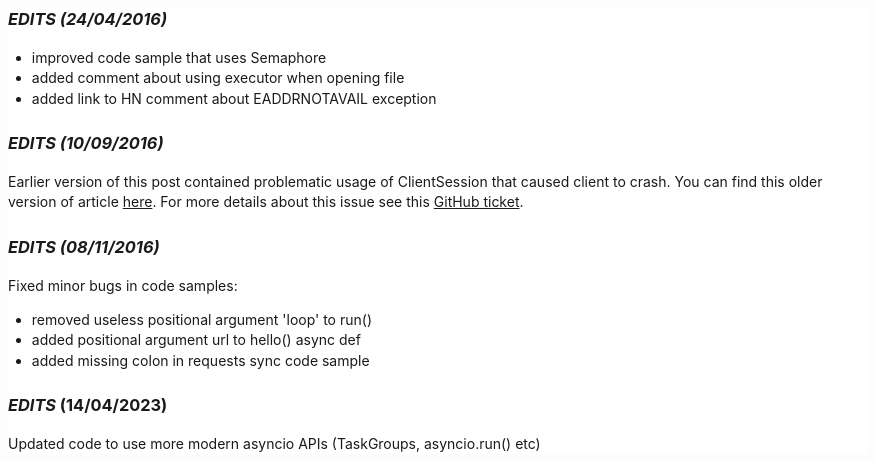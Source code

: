 ### _EDITS (24/04/2016)_

* improved code sample that uses Semaphore
* added comment about using executor when opening file
* added link to HN comment about EADDRNOTAVAIL exception

### _EDITS (10/09/2016)_

Earlier version of this post contained problematic usage of ClientSession that caused
client to crash. You can find this older version of article
[here](https://github.com/pawelmhm/pawelmhm.github.io/blob/23bd0ee3d53584bfac3fae7a956f8dd20bc7882f/_posts/2016-04-22-asyncio-aiohttp.markdown). 
For more details about this issue see this [GitHub ticket](https://github.com/KeepSafe/aiohttp/issues/1142).

### _EDITS (08/11/2016)_

Fixed minor bugs in code samples: 

* removed useless positional argument 'loop' to run()
* added positional argument url to hello() async def
* added missing colon in requests sync code sample

### _EDITS_ (14/04/2023)

Updated code to use more modern asyncio APIs (TaskGroups, asyncio.run() etc)